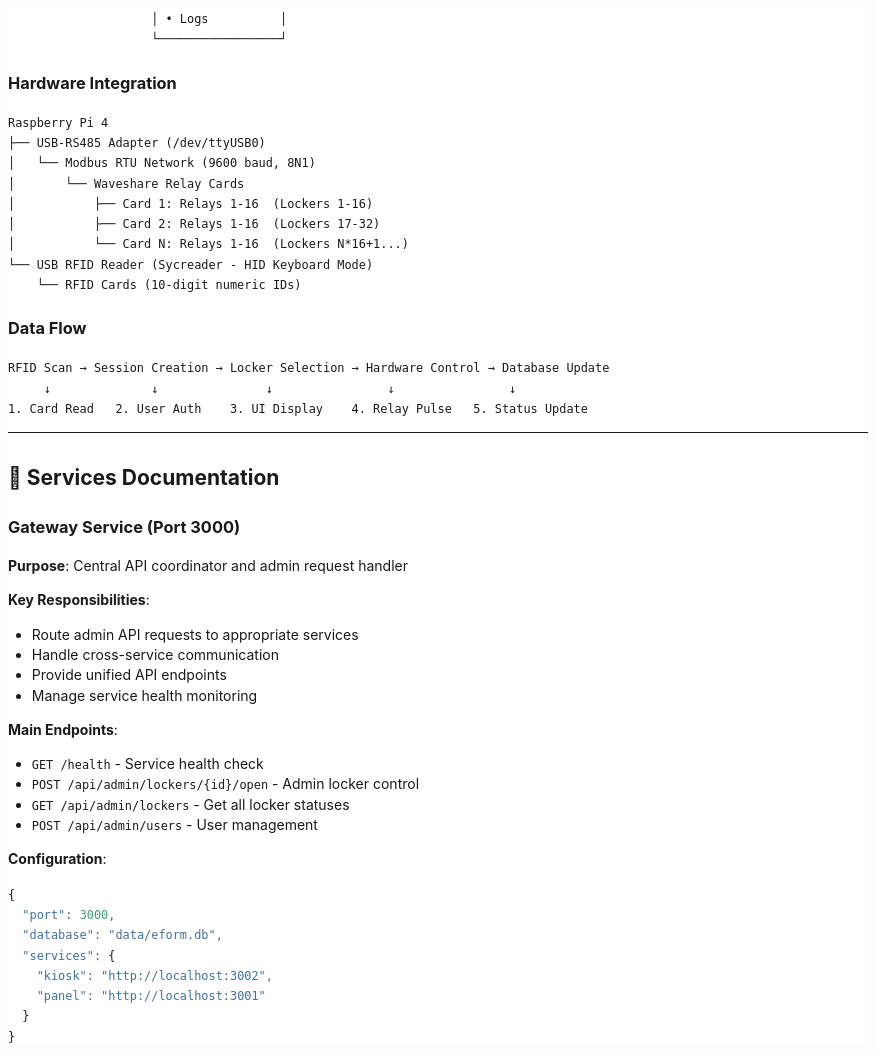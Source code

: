```
                    │ • Logs          │
                    └─────────────────┘
```

### **Hardware Integration**
```
Raspberry Pi 4
├── USB-RS485 Adapter (/dev/ttyUSB0)
│   └── Modbus RTU Network (9600 baud, 8N1)
│       └── Waveshare Relay Cards
│           ├── Card 1: Relays 1-16  (Lockers 1-16)
│           ├── Card 2: Relays 1-16  (Lockers 17-32)
│           └── Card N: Relays 1-16  (Lockers N*16+1...)
└── USB RFID Reader (Sycreader - HID Keyboard Mode)
    └── RFID Cards (10-digit numeric IDs)
```

### **Data Flow**
```
RFID Scan → Session Creation → Locker Selection → Hardware Control → Database Update
     ↓              ↓               ↓                ↓                ↓
1. Card Read   2. User Auth    3. UI Display    4. Relay Pulse   5. Status Update
```

---

## 🔧 **Services Documentation**

### **Gateway Service (Port 3000)**

**Purpose**: Central API coordinator and admin request handler

**Key Responsibilities**:
- Route admin API requests to appropriate services
- Handle cross-service communication
- Provide unified API endpoints
- Manage service health monitoring

**Main Endpoints**:
- `GET /health` - Service health check
- `POST /api/admin/lockers/{id}/open` - Admin locker control
- `GET /api/admin/lockers` - Get all locker statuses
- `POST /api/admin/users` - User management

**Configuration**:
```javascript
{
  "port": 3000,
  "database": "data/eform.db",
  "services": {
    "kiosk": "http://localhost:3002",
    "panel": "http://localhost:3001"
  }
}
```
